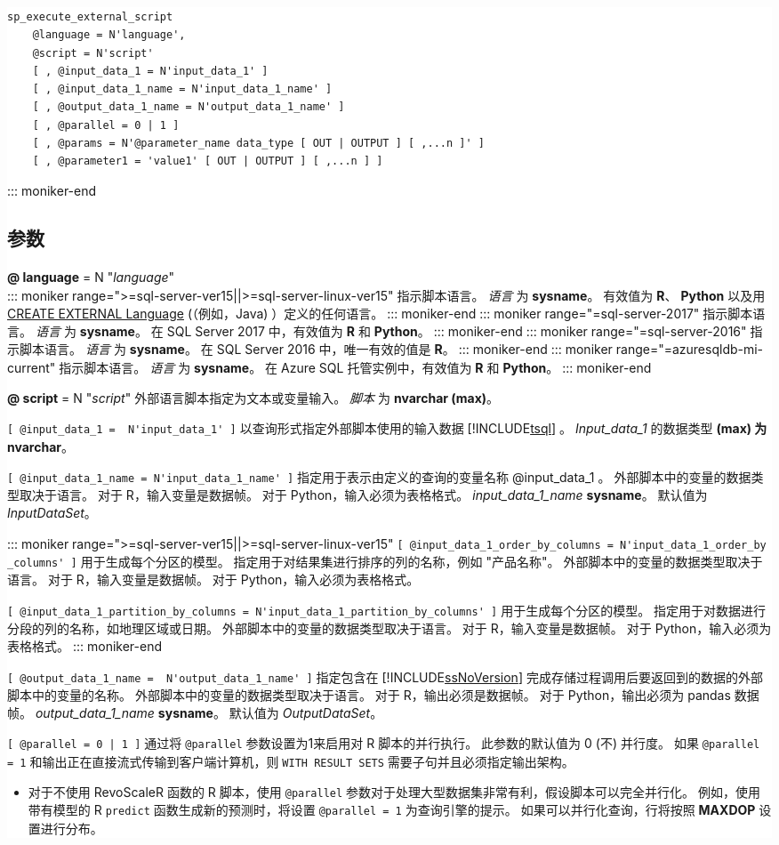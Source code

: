 ```
sp_execute_external_script   
    @language = N'language',   
    @script = N'script'  
    [ , @input_data_1 = N'input_data_1' ]   
    [ , @input_data_1_name = N'input_data_1_name' ]  
    [ , @output_data_1_name = N'output_data_1_name' ]  
    [ , @parallel = 0 | 1 ]  
    [ , @params = N'@parameter_name data_type [ OUT | OUTPUT ] [ ,...n ]' ] 
    [ , @parameter1 = 'value1' [ OUT | OUTPUT ] [ ,...n ] ]
```
::: moniker-end

## <a name="arguments"></a>参数
 **\@ language** = N "*language*"  
::: moniker range=">=sql-server-ver15||>=sql-server-linux-ver15"
 指示脚本语言。 *语言* 为 **sysname**。 有效值为 **R**、 **Python** 以及用 [CREATE EXTERNAL Language](../../t-sql/statements/create-external-language-transact-sql.md) (（例如，Java) ）定义的任何语言。
::: moniker-end
::: moniker range="=sql-server-2017"
 指示脚本语言。 *语言* 为 **sysname**。 在 SQL Server 2017 中，有效值为 **R** 和 **Python**。
::: moniker-end
::: moniker range="=sql-server-2016"
 指示脚本语言。 *语言* 为 **sysname**。 在 SQL Server 2016 中，唯一有效的值是 **R**。
::: moniker-end
::: moniker range="=azuresqldb-mi-current"
 指示脚本语言。 *语言* 为 **sysname**。 在 Azure SQL 托管实例中，有效值为 **R** 和 **Python**。
::: moniker-end

 **\@ script** = N "*script*" 外部语言脚本指定为文本或变量输入。 *脚本* 为 **nvarchar (max)**。  

`[ @input_data_1 =  N'input_data_1' ]` 以查询形式指定外部脚本使用的输入数据 [!INCLUDE[tsql](../../includes/tsql-md.md)] 。 *Input_data_1* 的数据类型 **(max) 为 nvarchar**。

`[ @input_data_1_name = N'input_data_1_name' ]` 指定用于表示由定义的查询的变量名称 @input_data_1 。 外部脚本中的变量的数据类型取决于语言。 对于 R，输入变量是数据帧。 对于 Python，输入必须为表格格式。 *input_data_1_name* **sysname**。  默认值为 *InputDataSet*。  

::: moniker range=">=sql-server-ver15||>=sql-server-linux-ver15"
`[ @input_data_1_order_by_columns = N'input_data_1_order_by_columns' ]` 用于生成每个分区的模型。 指定用于对结果集进行排序的列的名称，例如 "产品名称"。 外部脚本中的变量的数据类型取决于语言。 对于 R，输入变量是数据帧。 对于 Python，输入必须为表格格式。

`[ @input_data_1_partition_by_columns = N'input_data_1_partition_by_columns' ]` 用于生成每个分区的模型。 指定用于对数据进行分段的列的名称，如地理区域或日期。 外部脚本中的变量的数据类型取决于语言。 对于 R，输入变量是数据帧。 对于 Python，输入必须为表格格式。 
::: moniker-end

`[ @output_data_1_name =  N'output_data_1_name' ]` 指定包含在 [!INCLUDE[ssNoVersion](../../includes/ssnoversion-md.md)] 完成存储过程调用后要返回到的数据的外部脚本中的变量的名称。 外部脚本中的变量的数据类型取决于语言。 对于 R，输出必须是数据帧。 对于 Python，输出必须为 pandas 数据帧。 *output_data_1_name* **sysname**。  默认值为 *OutputDataSet*。  

`[ @parallel = 0 | 1 ]` 通过将 `@parallel` 参数设置为1来启用对 R 脚本的并行执行。 此参数的默认值为 0 (不) 并行度。 如果 `@parallel = 1` 和输出正在直接流式传输到客户端计算机，则 `WITH RESULT SETS` 需要子句并且必须指定输出架构。  

 + 对于不使用 RevoScaleR 函数的 R 脚本，使用  `@parallel` 参数对于处理大型数据集非常有利，假设脚本可以完全并行化。 例如，使用带有模型的 R `predict` 函数生成新的预测时，将设置 `@parallel = 1` 为查询引擎的提示。 如果可以并行化查询，行将按照 **MAXDOP** 设置进行分布。  
  